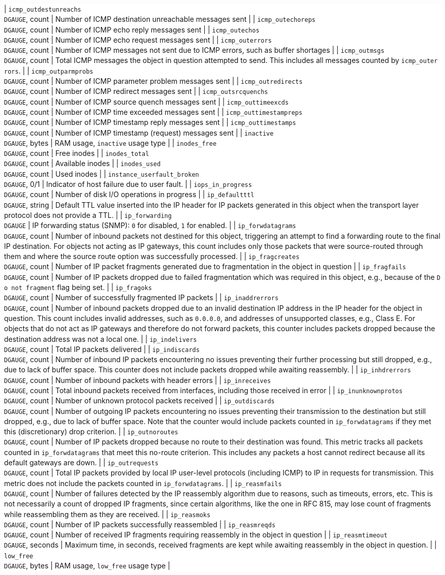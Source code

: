 | `icmp_outdestunreachs`<br/>`DGAUGE`, count | Number of ICMP destination unreachable messages sent | 
| `icmp_outechoreps`<br/>`DGAUGE`, count | Number of ICMP echo reply messages sent | 
| `icmp_outechos`<br/>`DGAUGE`, count | Number of ICMP echo request messages sent | 
| `icmp_outerrors`<br/>`DGAUGE`, count | Number of ICMP messages not sent due to ICMP errors, such as buffer shortages | 
| `icmp_outmsgs`<br/>`DGAUGE`, count | Total ICMP messages the object in question attempted to send. This includes all messages counted by `icmp_outerrors`. |
| `icmp_outparmprobs`<br/>`DGAUGE`, count | Number of ICMP parameter problem messages sent | 
| `icmp_outredirects`<br/>`DGAUGE`, count | Number of ICMP redirect messages sent  | 
| `icmp_outsrcquenchs`<br/>`DGAUGE`, count | Number of ICMP source quench messages sent |
| `icmp_outtimeexcds`<br/>`DGAUGE`, count | Number of ICMP time exceeded messages sent | 
| `icmp_outtimestampreps`<br/>`DGAUGE`, count | Number of ICMP timestamp reply messages sent | 
| `icmp_outtimestamps`<br/>`DGAUGE`, count | Number of ICMP timestamp (request) messages sent  | 
| `inactive`<br/>`DGAUGE`, bytes | RAM usage, `inactive` usage type | 
| `inodes_free`<br/>`DGAUGE`, count | Free inodes | 
| `inodes_total`<br/>`DGAUGE`, count | Available inodes | 
| `inodes_used`<br/>`DGAUGE`, count | Used inodes |
| `instance_userfault_broken`<br/>`DGAUGE`, 0/1 | Indicator of host failure due to user fault. |
| `iops_in_progress`<br/>`DGAUGE`, count | Number of disk I/O operations in progress | 
| `ip_defaultttl`<br/>`DGAUGE`, string | Default TTL value inserted into the IP header for IP packets generated in this object when the transport layer protocol does not provide a TTL. | 
| `ip_forwarding`<br/>`DGAUGE` | IP forwarding status (SNMP): `0` for disabled, `1` for enabled.  | 
| `ip_forwdatagrams`<br/>`DGAUGE`, count | Number of inbound packets not destined for this object, triggering an attempt to find a forwarding route to the final IP destination. For objects not acting as IP gateways, this count includes only those packets that were source-routed through them and where the source route option was successfully processed. | 
| `ip_fragcreates`<br/>`DGAUGE`, count | Number of IP packet fragments generated due to fragmentation in the object in question | 
| `ip_fragfails`<br/>`DGAUGE`, count | Number of IP packets dropped due to failed fragmentation which was required in this object, e.g., because of the `Do not fragment` flag being set. | 
| `ip_fragoks`<br/>`DGAUGE`, count | Number of successfully fragmented IP packets  | 
| `ip_inaddrerrors`<br/>`DGAUGE`, count | Number of inbound packets dropped due to an invalid destination IP address in the IP header for the object in question. This count includes invalid addresses, such as `0.0.0.0`, and addresses of unsupported classes, e.g., Class E. For objects that do not act as IP gateways and therefore do not forward packets, this counter includes packets dropped because the destination address was not a local one. | 
| `ip_indelivers`<br/>`DGAUGE`, count | Total IP packets delivered  | 
| `ip_indiscards`<br/>`DGAUGE`, count | Number of inbound IP packets encountering no issues preventing their further processing but still dropped, e.g., due to lack of buffer space. This counter does not include packets dropped while awaiting reassembly. | 
| `ip_inhdrerrors`<br/>`DGAUGE`, count | Number of inbound packets with header errors  | 
| `ip_inreceives`<br/>`DGAUGE`, count | Total inbound packets received from interfaces, including those received in error | 
| `ip_inunknownprotos`<br/>`DGAUGE`, count | Number of unknown protocol packets received  | 
| `ip_outdiscards`<br/>`DGAUGE`, count | Number of outgoing IP packets encountering no issues preventing their transmission to the destination but still dropped, e.g., due to lack of buffer space. Note that the counter would include packets counted in `ip_forwdatagrams` if they met this (discretionary) drop criterion. | 
| `ip_outnoroutes`<br/>`DGAUGE`, count | Number of IP packets dropped because no route to their destination was found. This metric tracks all packets counted in `ip_forwdatagrams` that meet this no-route criterion. This includes any packets a host cannot redirect because all its default gateways are down. | 
| `ip_outrequests`<br/>`DGAUGE`, count | Total IP packets provided by local IP user-level protocols (including ICMP) to IP in requests for transmission. This metric does not include the packets counted in `ip_forwdatagrams`. | 
| `ip_reasmfails`<br/>`DGAUGE`, count | Number of failures detected by the IP reassembly algorithm due to reasons, such as timeouts, errors, etc. This is not necessarily a count of dropped IP fragments, since certain algorithms, like the one in RFC 815, may lose count of fragments while reassembling them as they are received. | 
| `ip_reasmoks`<br/>`DGAUGE`, count | Number of IP packets successfully reassembled | 
| `ip_reasmreqds`<br/>`DGAUGE`, count | Number of received IP fragments requiring reassembly in the object in question | 
| `ip_reasmtimeout`<br/>`DGAUGE`, seconds | Maximum time, in seconds, received fragments are kept while awaiting reassembly in the object in question. | 
| `low_free`<br/>`DGAUGE`, bytes | RAM usage, `low_free` usage type | 